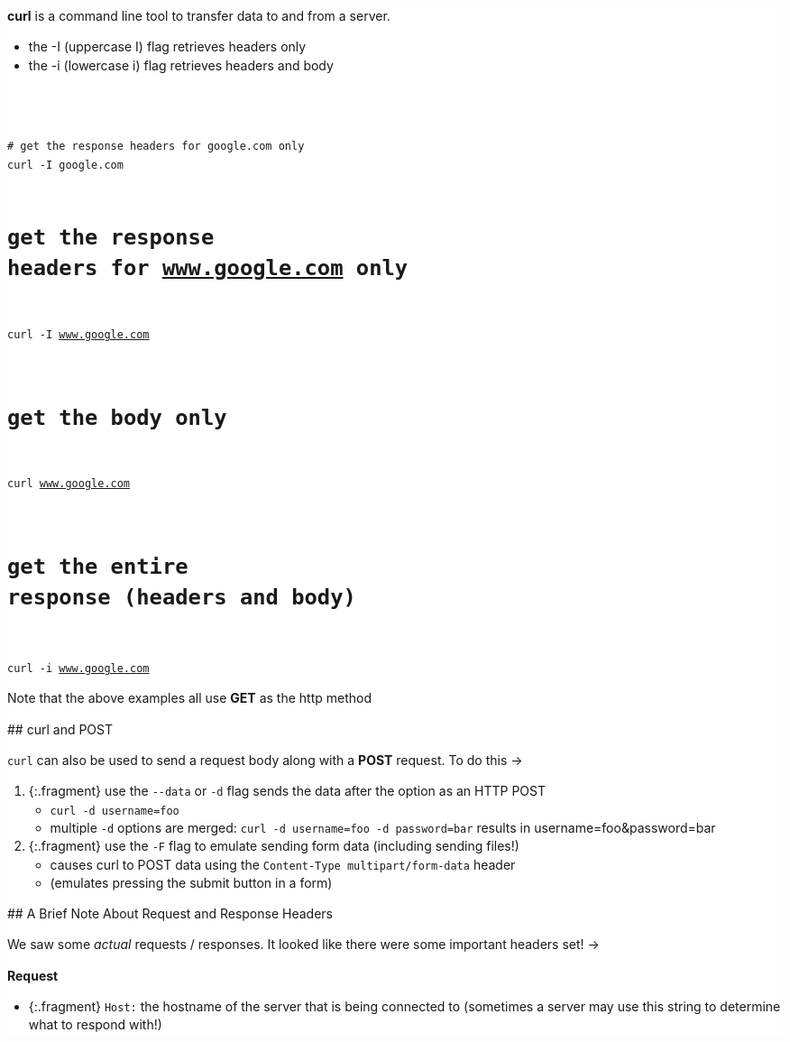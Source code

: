 __curl__ is a command line tool to transfer data to and from a server. 

* the -I (uppercase I) flag retrieves headers only
* the -i (lowercase i) flag retrieves headers and body

<br>
<pre><code data-trim contenteditable>
# get the response headers for google.com only
curl -I google.com

# get the response headers for www.google.com only
curl -I www.google.com

# get the body only
curl www.google.com

# get the entire response (headers and body)
curl -i www.google.com
</code></pre>

Note that the above examples all use __GET__ as the http method
</section>

<section markdown="block">
## curl and POST

`curl` can also be used to send a request body along with a __POST__ request. To do this &rarr;

1. {:.fragment} use the `--data` or `-d` flag sends the data after the option as an HTTP POST
	* `curl -d username=foo`
	* multiple `-d` options are merged: `curl -d username=foo -d password=bar` results in username=foo&password=bar
2. {:.fragment} use the `-F` flag to emulate sending form data (including sending files!)
	* causes curl to POST data using the `Content-Type multipart/form-data` header 
	* (emulates pressing the submit button in a form)


</section>
<section markdown="block">
## A Brief Note About Request and Response Headers

We saw some _actual_ requests / responses. It looked like there were some important headers set! &rarr;

__Request__

* {:.fragment} `Host:` the hostname of the server that is being connected to (sometimes a server may use this string to determine what to respond with!) 
